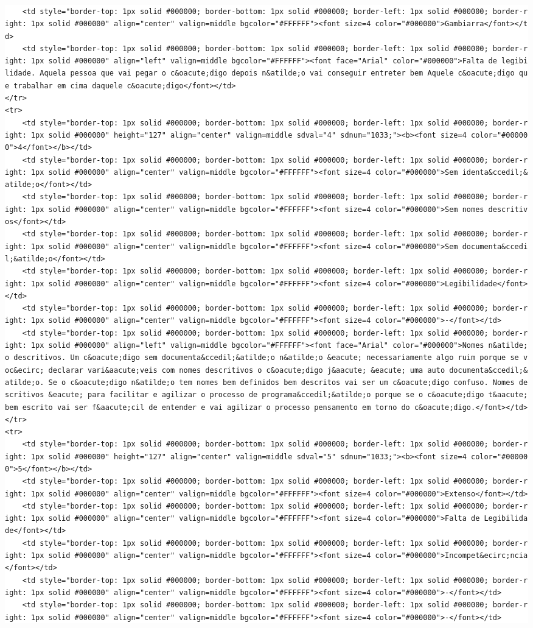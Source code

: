 		<td style="border-top: 1px solid #000000; border-bottom: 1px solid #000000; border-left: 1px solid #000000; border-right: 1px solid #000000" align="center" valign=middle bgcolor="#FFFFFF"><font size=4 color="#000000">Gambiarra</font></td>
		<td style="border-top: 1px solid #000000; border-bottom: 1px solid #000000; border-left: 1px solid #000000; border-right: 1px solid #000000" align="left" valign=middle bgcolor="#FFFFFF"><font face="Arial" color="#000000">Falta de legibilidade. Aquela pessoa que vai pegar o c&oacute;digo depois n&atilde;o vai conseguir entreter bem Aquele c&oacute;digo que trabalhar em cima daquele c&oacute;digo</font></td>
	</tr>
	<tr>
		<td style="border-top: 1px solid #000000; border-bottom: 1px solid #000000; border-left: 1px solid #000000; border-right: 1px solid #000000" height="127" align="center" valign=middle sdval="4" sdnum="1033;"><b><font size=4 color="#000000">4</font></b></td>
		<td style="border-top: 1px solid #000000; border-bottom: 1px solid #000000; border-left: 1px solid #000000; border-right: 1px solid #000000" align="center" valign=middle bgcolor="#FFFFFF"><font size=4 color="#000000">Sem identa&ccedil;&atilde;o</font></td>
		<td style="border-top: 1px solid #000000; border-bottom: 1px solid #000000; border-left: 1px solid #000000; border-right: 1px solid #000000" align="center" valign=middle bgcolor="#FFFFFF"><font size=4 color="#000000">Sem nomes descritivos</font></td>
		<td style="border-top: 1px solid #000000; border-bottom: 1px solid #000000; border-left: 1px solid #000000; border-right: 1px solid #000000" align="center" valign=middle bgcolor="#FFFFFF"><font size=4 color="#000000">Sem documenta&ccedil;&atilde;o</font></td>
		<td style="border-top: 1px solid #000000; border-bottom: 1px solid #000000; border-left: 1px solid #000000; border-right: 1px solid #000000" align="center" valign=middle bgcolor="#FFFFFF"><font size=4 color="#000000">Legibilidade</font></td>
		<td style="border-top: 1px solid #000000; border-bottom: 1px solid #000000; border-left: 1px solid #000000; border-right: 1px solid #000000" align="center" valign=middle bgcolor="#FFFFFF"><font size=4 color="#000000">-</font></td>
		<td style="border-top: 1px solid #000000; border-bottom: 1px solid #000000; border-left: 1px solid #000000; border-right: 1px solid #000000" align="left" valign=middle bgcolor="#FFFFFF"><font face="Arial" color="#000000">Nomes n&atilde;o descritivos. Um c&oacute;digo sem documenta&ccedil;&atilde;o n&atilde;o &eacute; necessariamente algo ruim porque se voc&ecirc; declarar vari&aacute;veis com nomes descritivos o c&oacute;digo j&aacute; &eacute; uma auto documenta&ccedil;&atilde;o. Se o c&oacute;digo n&atilde;o tem nomes bem definidos bem descritos vai ser um c&oacute;digo confuso. Nomes descritivos &eacute; para facilitar e agilizar o processo de programa&ccedil;&atilde;o porque se o c&oacute;digo t&aacute; bem escrito vai ser f&aacute;cil de entender e vai agilizar o processo pensamento em torno do c&oacute;digo.</font></td>
	</tr>
	<tr>
		<td style="border-top: 1px solid #000000; border-bottom: 1px solid #000000; border-left: 1px solid #000000; border-right: 1px solid #000000" height="127" align="center" valign=middle sdval="5" sdnum="1033;"><b><font size=4 color="#000000">5</font></b></td>
		<td style="border-top: 1px solid #000000; border-bottom: 1px solid #000000; border-left: 1px solid #000000; border-right: 1px solid #000000" align="center" valign=middle bgcolor="#FFFFFF"><font size=4 color="#000000">Extenso</font></td>
		<td style="border-top: 1px solid #000000; border-bottom: 1px solid #000000; border-left: 1px solid #000000; border-right: 1px solid #000000" align="center" valign=middle bgcolor="#FFFFFF"><font size=4 color="#000000">Falta de Legibilidade</font></td>
		<td style="border-top: 1px solid #000000; border-bottom: 1px solid #000000; border-left: 1px solid #000000; border-right: 1px solid #000000" align="center" valign=middle bgcolor="#FFFFFF"><font size=4 color="#000000">Incompet&ecirc;ncia</font></td>
		<td style="border-top: 1px solid #000000; border-bottom: 1px solid #000000; border-left: 1px solid #000000; border-right: 1px solid #000000" align="center" valign=middle bgcolor="#FFFFFF"><font size=4 color="#000000">-</font></td>
		<td style="border-top: 1px solid #000000; border-bottom: 1px solid #000000; border-left: 1px solid #000000; border-right: 1px solid #000000" align="center" valign=middle bgcolor="#FFFFFF"><font size=4 color="#000000">-</font></td>